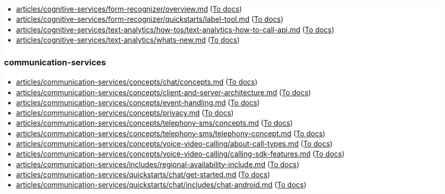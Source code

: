 - [articles/cognitive-services/form-recognizer/overview.md](https://github.com/MicrosoftDocs/azure-docs/compare/b96591c..ca88e86#diff-489182093b1b5b1829509bfdf3aac37d64ff59795c53deb12374c3f76fd1cd1d) ([To docs](https://docs.microsoft.com/en-us/azure/cognitive-services/form-recognizer/overview?WT.mc_id=AZ-MVP-5003408))
- [articles/cognitive-services/form-recognizer/quickstarts/label-tool.md](https://github.com/MicrosoftDocs/azure-docs/compare/b96591c..ca88e86#diff-d57da73b931b8458d958c0cc57cb6f4ebc532cfdeb2d0ad27aa651fac9c7bf8a) ([To docs](https://docs.microsoft.com/en-us/azure/cognitive-services/form-recognizer/quickstarts/label-tool?WT.mc_id=AZ-MVP-5003408))
- [articles/cognitive-services/text-analytics/how-tos/text-analytics-how-to-call-api.md](https://github.com/MicrosoftDocs/azure-docs/compare/b96591c..ca88e86#diff-bd4b1c7a12b7f47b514c52052646257a347c96fbcb26b1bb0d04aa11465afe3a) ([To docs](https://docs.microsoft.com/en-us/azure/cognitive-services/text-analytics/how-tos/text-analytics-how-to-call-api?WT.mc_id=AZ-MVP-5003408))
- [articles/cognitive-services/text-analytics/whats-new.md](https://github.com/MicrosoftDocs/azure-docs/compare/b96591c..ca88e86#diff-cf91a1ed3e11c6f8acad0c1619ff073c51439ad80293f88c3d9a05b8b6d3ab9c) ([To docs](https://docs.microsoft.com/en-us/azure/cognitive-services/text-analytics/whats-new?WT.mc_id=AZ-MVP-5003408))
    
### communication-services
- [articles/communication-services/concepts/chat/concepts.md](https://github.com/MicrosoftDocs/azure-docs/compare/b96591c..ca88e86#diff-c762dc5c7c586d2bf032a673c81fc288d36b802ca851729b1eb61ef1df646021) ([To docs](https://docs.microsoft.com/en-us/azure/communication-services/concepts/chat/concepts?WT.mc_id=AZ-MVP-5003408))
- [articles/communication-services/concepts/client-and-server-architecture.md](https://github.com/MicrosoftDocs/azure-docs/compare/b96591c..ca88e86#diff-ee9176594698e8aa7b9a5e49acdf7ec829212cb5bad8157d4526b2f7105046dd) ([To docs](https://docs.microsoft.com/en-us/azure/communication-services/concepts/client-and-server-architecture?WT.mc_id=AZ-MVP-5003408))
- [articles/communication-services/concepts/event-handling.md](https://github.com/MicrosoftDocs/azure-docs/compare/b96591c..ca88e86#diff-e21479893e983473261e9bc6efc91a881ff69df257db6e5b319a70b174e0f0a1) ([To docs](https://docs.microsoft.com/en-us/azure/communication-services/concepts/event-handling?WT.mc_id=AZ-MVP-5003408))
- [articles/communication-services/concepts/privacy.md](https://github.com/MicrosoftDocs/azure-docs/compare/b96591c..ca88e86#diff-406b8f267b6123a5cb0f97e7c19bcb61479e4744580fcd36e07e54c8552ce636) ([To docs](https://docs.microsoft.com/en-us/azure/communication-services/concepts/privacy?WT.mc_id=AZ-MVP-5003408))
- [articles/communication-services/concepts/telephony-sms/concepts.md](https://github.com/MicrosoftDocs/azure-docs/compare/b96591c..ca88e86#diff-b30024a84a9c26a9d494fd423815f294707169b3f68c022497fb0dfdabf0f6cb) ([To docs](https://docs.microsoft.com/en-us/azure/communication-services/concepts/telephony-sms/concepts?WT.mc_id=AZ-MVP-5003408))
- [articles/communication-services/concepts/telephony-sms/telephony-concept.md](https://github.com/MicrosoftDocs/azure-docs/compare/b96591c..ca88e86#diff-a00eb8a552bdc781f684b8ee24532983cb5c9f031c5bc40abab82ac957fe3cd3) ([To docs](https://docs.microsoft.com/en-us/azure/communication-services/concepts/telephony-sms/telephony-concept?WT.mc_id=AZ-MVP-5003408))
- [articles/communication-services/concepts/voice-video-calling/about-call-types.md](https://github.com/MicrosoftDocs/azure-docs/compare/b96591c..ca88e86#diff-7cc6a24ea19c622f06130d51701c6829a79e75db8743e124aa7436d1ac8d58f5) ([To docs](https://docs.microsoft.com/en-us/azure/communication-services/concepts/voice-video-calling/about-call-types?WT.mc_id=AZ-MVP-5003408))
- [articles/communication-services/concepts/voice-video-calling/calling-sdk-features.md](https://github.com/MicrosoftDocs/azure-docs/compare/b96591c..ca88e86#diff-60ef6cd93113128000573536bb09eedb934872c91ba53472c74bbfde621d91fa) ([To docs](https://docs.microsoft.com/en-us/azure/communication-services/concepts/voice-video-calling/calling-sdk-features?WT.mc_id=AZ-MVP-5003408))
- [articles/communication-services/includes/regional-availability-include.md](https://github.com/MicrosoftDocs/azure-docs/compare/b96591c..ca88e86#diff-f5f4aa694f0efa7399d67548c586e66703f52105848ee0451fa6042d30356ba4) ([To docs](https://docs.microsoft.com/en-us/azure/communication-services/includes/regional-availability-include?WT.mc_id=AZ-MVP-5003408))
- [articles/communication-services/quickstarts/chat/get-started.md](https://github.com/MicrosoftDocs/azure-docs/compare/b96591c..ca88e86#diff-4b971298dc75c99e66c5a0a1e2367d14bfd21b6dca15a3e4715b4a6f0f1168f0) ([To docs](https://docs.microsoft.com/en-us/azure/communication-services/quickstarts/chat/get-started?WT.mc_id=AZ-MVP-5003408))
- [articles/communication-services/quickstarts/chat/includes/chat-android.md](https://github.com/MicrosoftDocs/azure-docs/compare/b96591c..ca88e86#diff-3c52cdb355d8a62dfcf7369aa18bdc2c7f0733b5597774ce2a90d4b28eb42651) ([To docs](https://docs.microsoft.com/en-us/azure/communication-services/quickstarts/chat/includes/chat-android?WT.mc_id=AZ-MVP-5003408))